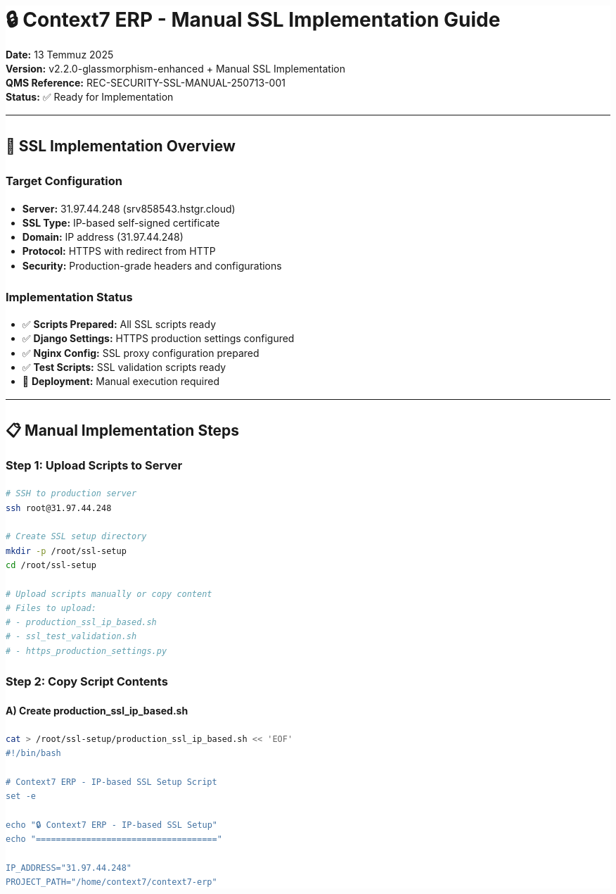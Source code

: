 # 🔒 Context7 ERP - Manual SSL Implementation Guide

**Date:** 13 Temmuz 2025  
**Version:** v2.2.0-glassmorphism-enhanced + Manual SSL Implementation  
**QMS Reference:** REC-SECURITY-SSL-MANUAL-250713-001  
**Status:** ✅ Ready for Implementation

---

## 🎯 **SSL Implementation Overview**

### **Target Configuration**
- **Server:** 31.97.44.248 (srv858543.hstgr.cloud)
- **SSL Type:** IP-based self-signed certificate
- **Domain:** IP address (31.97.44.248)
- **Protocol:** HTTPS with redirect from HTTP
- **Security:** Production-grade headers and configurations

### **Implementation Status**
- ✅ **Scripts Prepared:** All SSL scripts ready
- ✅ **Django Settings:** HTTPS production settings configured
- ✅ **Nginx Config:** SSL proxy configuration prepared
- ✅ **Test Scripts:** SSL validation scripts ready
- 🔄 **Deployment:** Manual execution required

---

## 📋 **Manual Implementation Steps**

### **Step 1: Upload Scripts to Server**
```bash
# SSH to production server
ssh root@31.97.44.248

# Create SSL setup directory
mkdir -p /root/ssl-setup
cd /root/ssl-setup

# Upload scripts manually or copy content
# Files to upload:
# - production_ssl_ip_based.sh
# - ssl_test_validation.sh
# - https_production_settings.py
```

### **Step 2: Copy Script Contents**

#### **A) Create production_ssl_ip_based.sh**
```bash
cat > /root/ssl-setup/production_ssl_ip_based.sh << 'EOF'
#!/bin/bash

# Context7 ERP - IP-based SSL Setup Script
set -e

echo "🔒 Context7 ERP - IP-based SSL Setup"
echo "===================================="

IP_ADDRESS="31.97.44.248"
PROJECT_PATH="/home/context7/context7-erp"

```
